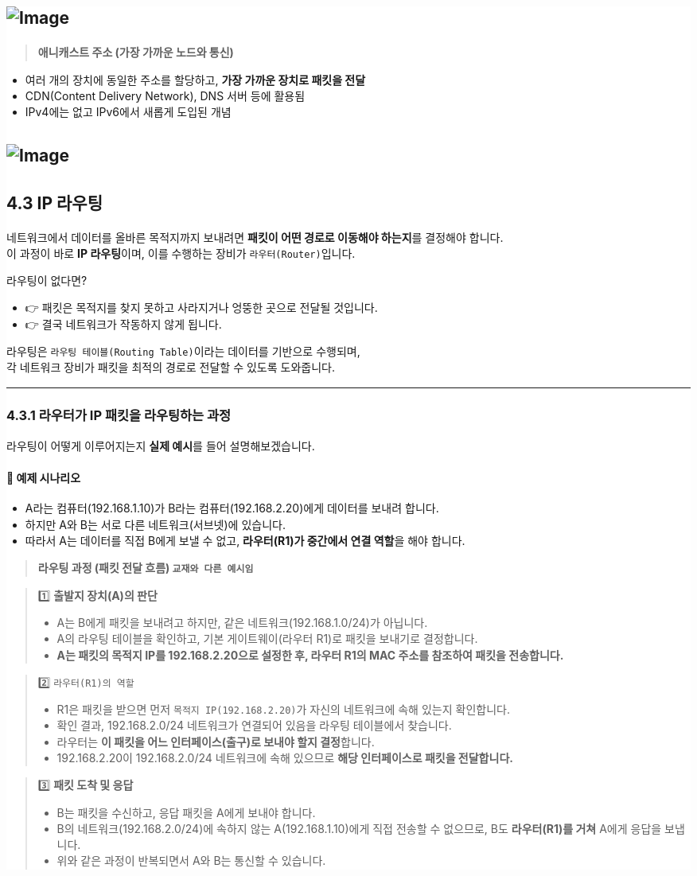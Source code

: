 ![Image](https://github.com/user-attachments/assets/d462fbc7-f35a-47d9-96bf-aa9e29fc2f1c)
---

> **애니캐스트 주소 (가장 가까운 노드와 통신)**

- 여러 개의 장치에 동일한 주소를 할당하고, **가장 가까운 장치로 패킷을 전달**
- CDN(Content Delivery Network), DNS 서버 등에 활용됨
- IPv4에는 없고 IPv6에서 새롭게 도입된 개념

![Image](https://github.com/user-attachments/assets/5f529666-cd94-4d79-b5ca-9a8147d388ac)
---


## 4.3 IP 라우팅

네트워크에서 데이터를 올바른 목적지까지 보내려면 **패킷이 어떤 경로로 이동해야 하는지**를 결정해야 합니다.  
이 과정이 바로 **IP 라우팅**이며, 이를 수행하는 장비가 `라우터(Router)`입니다.

라우팅이 없다면?  
- 👉 패킷은 목적지를 찾지 못하고 사라지거나 엉뚱한 곳으로 전달될 것입니다.  
- 👉 결국 네트워크가 작동하지 않게 됩니다.

라우팅은 `라우팅 테이블(Routing Table)`이라는 데이터를 기반으로 수행되며,  
각 네트워크 장비가 패킷을 최적의 경로로 전달할 수 있도록 도와줍니다.

---

### 4.3.1 **라우터가 IP 패킷을 라우팅하는 과정**

라우팅이 어떻게 이루어지는지 **실제 예시**를 들어 설명해보겠습니다.

#### 📌 **예제 시나리오**
- A라는 컴퓨터(192.168.1.10)가 B라는 컴퓨터(192.168.2.20)에게 데이터를 보내려 합니다.
- 하지만 A와 B는 서로 다른 네트워크(서브넷)에 있습니다.
- 따라서 A는 데이터를 직접 B에게 보낼 수 없고, **라우터(R1)가 중간에서 연결 역할**을 해야 합니다.

> **라우팅 과정 (패킷 전달 흐름) `교재와 다른 예시임`**

> 1️⃣ **출발지 장치(A)의 판단**
> - A는 B에게 패킷을 보내려고 하지만, 같은 네트워크(192.168.1.0/24)가 아닙니다.
> - A의 라우팅 테이블을 확인하고, 기본 게이트웨이(라우터 R1)로 패킷을 보내기로 결정합니다.
> - **A는 패킷의 목적지 IP를 192.168.2.20으로 설정한 후, 라우터 R1의 MAC 주소를 참조하여 패킷을 전송합니다.**

> 2️⃣ `라우터(R1)의 역할`
> - R1은 패킷을 받으면 먼저 `목적지 IP(192.168.2.20)`가 자신의 네트워크에 속해 있는지 확인합니다.
> - 확인 결과, 192.168.2.0/24 네트워크가 연결되어 있음을 라우팅 테이블에서 찾습니다.
> - 라우터는 **이 패킷을 어느 인터페이스(출구)로 보내야 할지 결정**합니다.
> - 192.168.2.20이 192.168.2.0/24 네트워크에 속해 있으므로 **해당 인터페이스로 패킷을 전달합니다.**

> 3️⃣ **패킷 도착 및 응답**
> - B는 패킷을 수신하고, 응답 패킷을 A에게 보내야 합니다.
> - B의 네트워크(192.168.2.0/24)에 속하지 않는 A(192.168.1.10)에게 직접 전송할 수 없으므로, B도 **라우터(R1)를 거쳐** A에게 응답을 보냅니다.
> - 위와 같은 과정이 반복되면서 A와 B는 통신할 수 있습니다.
